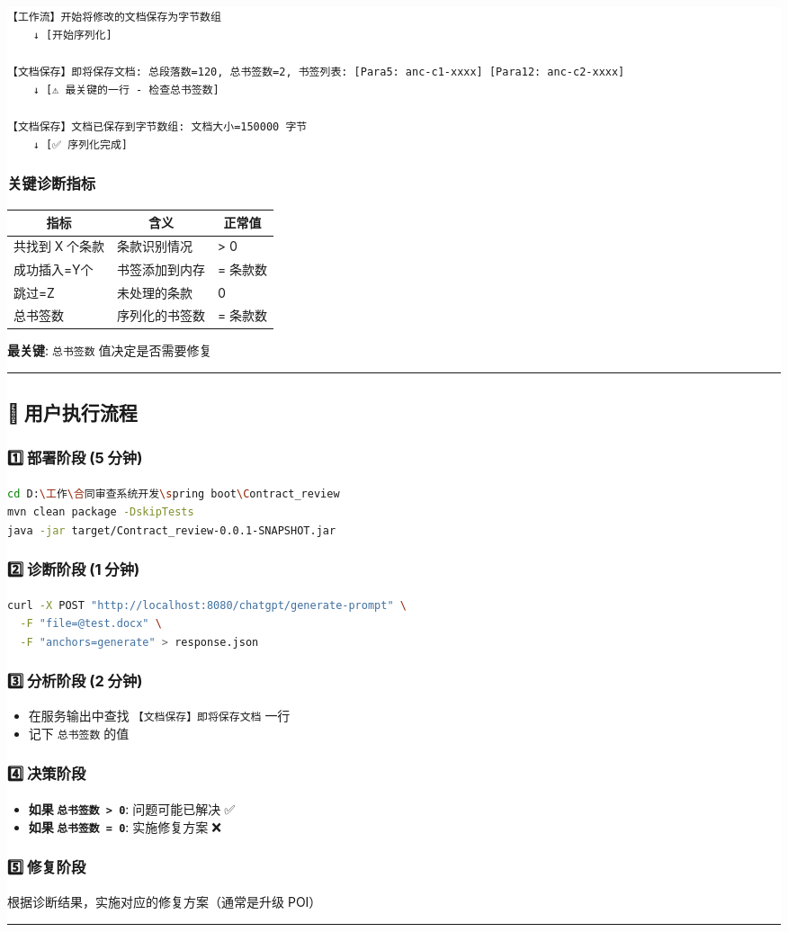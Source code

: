 ```
【工作流】开始将修改的文档保存为字节数组
    ↓ [开始序列化]

【文档保存】即将保存文档: 总段落数=120, 总书签数=2, 书签列表: [Para5: anc-c1-xxxx] [Para12: anc-c2-xxxx]
    ↓ [⚠️ 最关键的一行 - 检查总书签数]

【文档保存】文档已保存到字节数组: 文档大小=150000 字节
    ↓ [✅ 序列化完成]
```

### 关键诊断指标

| 指标 | 含义 | 正常值 |
|------|------|--------|
| 共找到 X 个条款 | 条款识别情况 | > 0 |
| 成功插入=Y个 | 书签添加到内存 | = 条款数 |
| 跳过=Z | 未处理的条款 | 0 |
| 总书签数 | 序列化的书签数 | = 条款数 |

**最关键**: `总书签数` 值决定是否需要修复

---

## 🚀 用户执行流程

### 1️⃣ 部署阶段 (5 分钟)
```bash
cd D:\工作\合同审查系统开发\spring boot\Contract_review
mvn clean package -DskipTests
java -jar target/Contract_review-0.0.1-SNAPSHOT.jar
```

### 2️⃣ 诊断阶段 (1 分钟)
```bash
curl -X POST "http://localhost:8080/chatgpt/generate-prompt" \
  -F "file=@test.docx" \
  -F "anchors=generate" > response.json
```

### 3️⃣ 分析阶段 (2 分钟)
- 在服务输出中查找 `【文档保存】即将保存文档` 一行
- 记下 `总书签数` 的值

### 4️⃣ 决策阶段
- **如果 `总书签数 > 0`**: 问题可能已解决 ✅
- **如果 `总书签数 = 0`**: 实施修复方案 ❌

### 5️⃣ 修复阶段
根据诊断结果，实施对应的修复方案（通常是升级 POI）

---